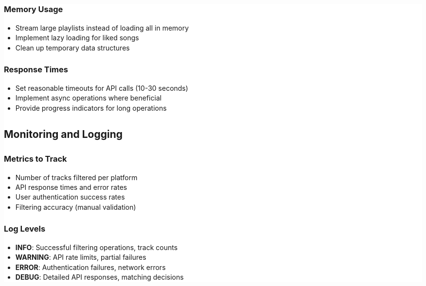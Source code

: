 ### Memory Usage

- Stream large playlists instead of loading all in memory
- Implement lazy loading for liked songs
- Clean up temporary data structures

### Response Times

- Set reasonable timeouts for API calls (10-30 seconds)
- Implement async operations where beneficial
- Provide progress indicators for long operations

## Monitoring and Logging

### Metrics to Track

- Number of tracks filtered per platform
- API response times and error rates
- User authentication success rates
- Filtering accuracy (manual validation)

### Log Levels

- **INFO**: Successful filtering operations, track counts
- **WARNING**: API rate limits, partial failures
- **ERROR**: Authentication failures, network errors
- **DEBUG**: Detailed API responses, matching decisions
